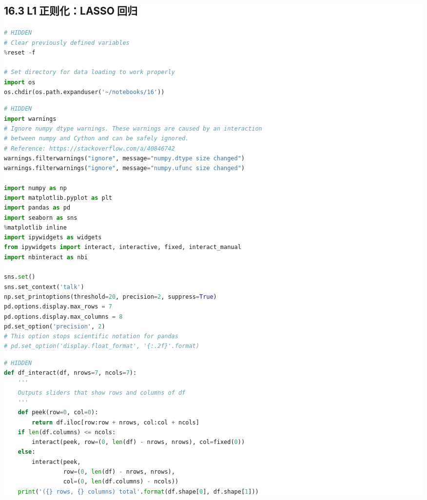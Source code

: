 ## 16.3 L1 正则化：LASSO 回归

```py
# HIDDEN
# Clear previously defined variables
%reset -f

# Set directory for data loading to work properly
import os
os.chdir(os.path.expanduser('~/notebooks/16'))
```

```py
# HIDDEN
import warnings
# Ignore numpy dtype warnings. These warnings are caused by an interaction
# between numpy and Cython and can be safely ignored.
# Reference: https://stackoverflow.com/a/40846742
warnings.filterwarnings("ignore", message="numpy.dtype size changed")
warnings.filterwarnings("ignore", message="numpy.ufunc size changed")

import numpy as np
import matplotlib.pyplot as plt
import pandas as pd
import seaborn as sns
%matplotlib inline
import ipywidgets as widgets
from ipywidgets import interact, interactive, fixed, interact_manual
import nbinteract as nbi

sns.set()
sns.set_context('talk')
np.set_printoptions(threshold=20, precision=2, suppress=True)
pd.options.display.max_rows = 7
pd.options.display.max_columns = 8
pd.set_option('precision', 2)
# This option stops scientific notation for pandas
# pd.set_option('display.float_format', '{:.2f}'.format)
```

```py
# HIDDEN
def df_interact(df, nrows=7, ncols=7):
    '''
    Outputs sliders that show rows and columns of df
    '''
    def peek(row=0, col=0):
        return df.iloc[row:row + nrows, col:col + ncols]
    if len(df.columns) <= ncols:
        interact(peek, row=(0, len(df) - nrows, nrows), col=fixed(0))
    else:
        interact(peek,
                 row=(0, len(df) - nrows, nrows),
                 col=(0, len(df.columns) - ncols))
    print('({} rows, {} columns) total'.format(df.shape[0], df.shape[1]))
```
